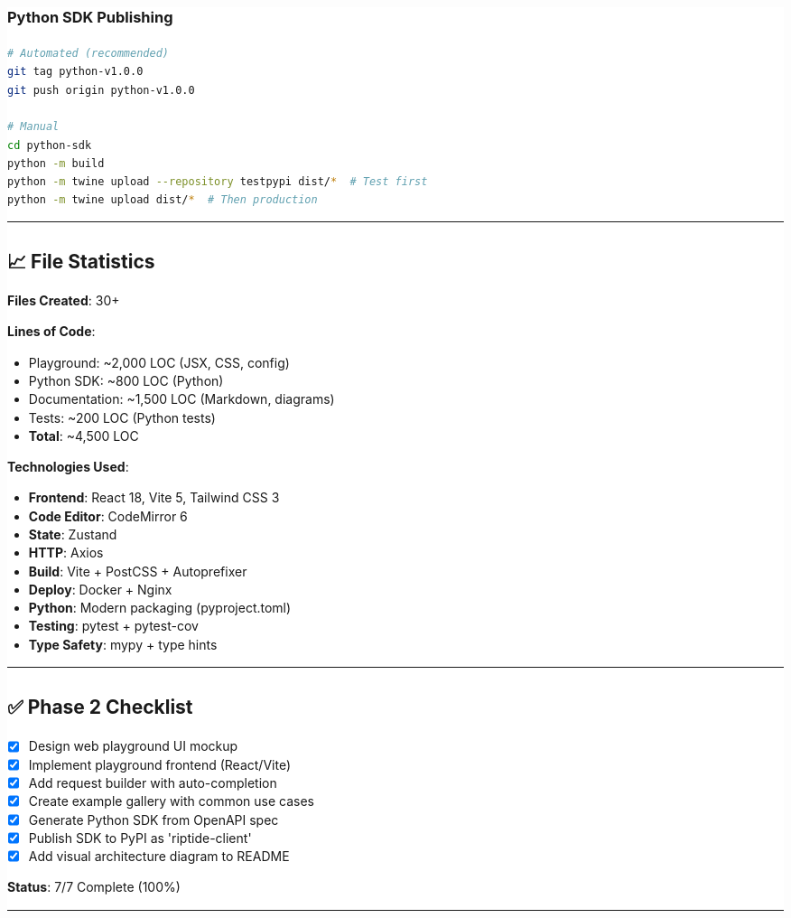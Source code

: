 ### Python SDK Publishing

```bash
# Automated (recommended)
git tag python-v1.0.0
git push origin python-v1.0.0

# Manual
cd python-sdk
python -m build
python -m twine upload --repository testpypi dist/*  # Test first
python -m twine upload dist/*  # Then production
```

---

## 📈 File Statistics

**Files Created**: 30+

**Lines of Code**:
- Playground: ~2,000 LOC (JSX, CSS, config)
- Python SDK: ~800 LOC (Python)
- Documentation: ~1,500 LOC (Markdown, diagrams)
- Tests: ~200 LOC (Python tests)
- **Total**: ~4,500 LOC

**Technologies Used**:
- **Frontend**: React 18, Vite 5, Tailwind CSS 3
- **Code Editor**: CodeMirror 6
- **State**: Zustand
- **HTTP**: Axios
- **Build**: Vite + PostCSS + Autoprefixer
- **Deploy**: Docker + Nginx
- **Python**: Modern packaging (pyproject.toml)
- **Testing**: pytest + pytest-cov
- **Type Safety**: mypy + type hints

---

## ✅ Phase 2 Checklist

- [x] Design web playground UI mockup
- [x] Implement playground frontend (React/Vite)
- [x] Add request builder with auto-completion
- [x] Create example gallery with common use cases
- [x] Generate Python SDK from OpenAPI spec
- [x] Publish SDK to PyPI as 'riptide-client'
- [x] Add visual architecture diagram to README

**Status**: 7/7 Complete (100%)

---
